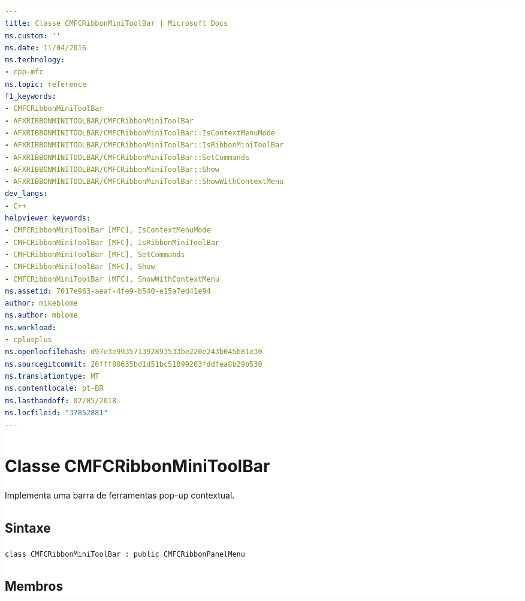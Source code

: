 ```yaml
---
title: Classe CMFCRibbonMiniToolBar | Microsoft Docs
ms.custom: ''
ms.date: 11/04/2016
ms.technology:
- cpp-mfc
ms.topic: reference
f1_keywords:
- CMFCRibbonMiniToolBar
- AFXRIBBONMINITOOLBAR/CMFCRibbonMiniToolBar
- AFXRIBBONMINITOOLBAR/CMFCRibbonMiniToolBar::IsContextMenuMode
- AFXRIBBONMINITOOLBAR/CMFCRibbonMiniToolBar::IsRibbonMiniToolBar
- AFXRIBBONMINITOOLBAR/CMFCRibbonMiniToolBar::SetCommands
- AFXRIBBONMINITOOLBAR/CMFCRibbonMiniToolBar::Show
- AFXRIBBONMINITOOLBAR/CMFCRibbonMiniToolBar::ShowWithContextMenu
dev_langs:
- C++
helpviewer_keywords:
- CMFCRibbonMiniToolBar [MFC], IsContextMenuMode
- CMFCRibbonMiniToolBar [MFC], IsRibbonMiniToolBar
- CMFCRibbonMiniToolBar [MFC], SetCommands
- CMFCRibbonMiniToolBar [MFC], Show
- CMFCRibbonMiniToolBar [MFC], ShowWithContextMenu
ms.assetid: 7017e963-aeaf-4fe9-b540-e15a7ed41e94
author: mikeblome
ms.author: mblome
ms.workload:
- cplusplus
ms.openlocfilehash: d97e3e993571392893533be220e243b045b81e30
ms.sourcegitcommit: 26fff80635bd1d51bc51899203fddfea8b29b530
ms.translationtype: MT
ms.contentlocale: pt-BR
ms.lasthandoff: 07/05/2018
ms.locfileid: "37852881"
---
```

# <a name="cmfcribbonminitoolbar-class"></a>Classe CMFCRibbonMiniToolBar
Implementa uma barra de ferramentas pop-up contextual.  
  
## <a name="syntax"></a>Sintaxe  
  
```  
class CMFCRibbonMiniToolBar : public CMFCRibbonPanelMenu  
```  
  
## <a name="members"></a>Membros  
  
